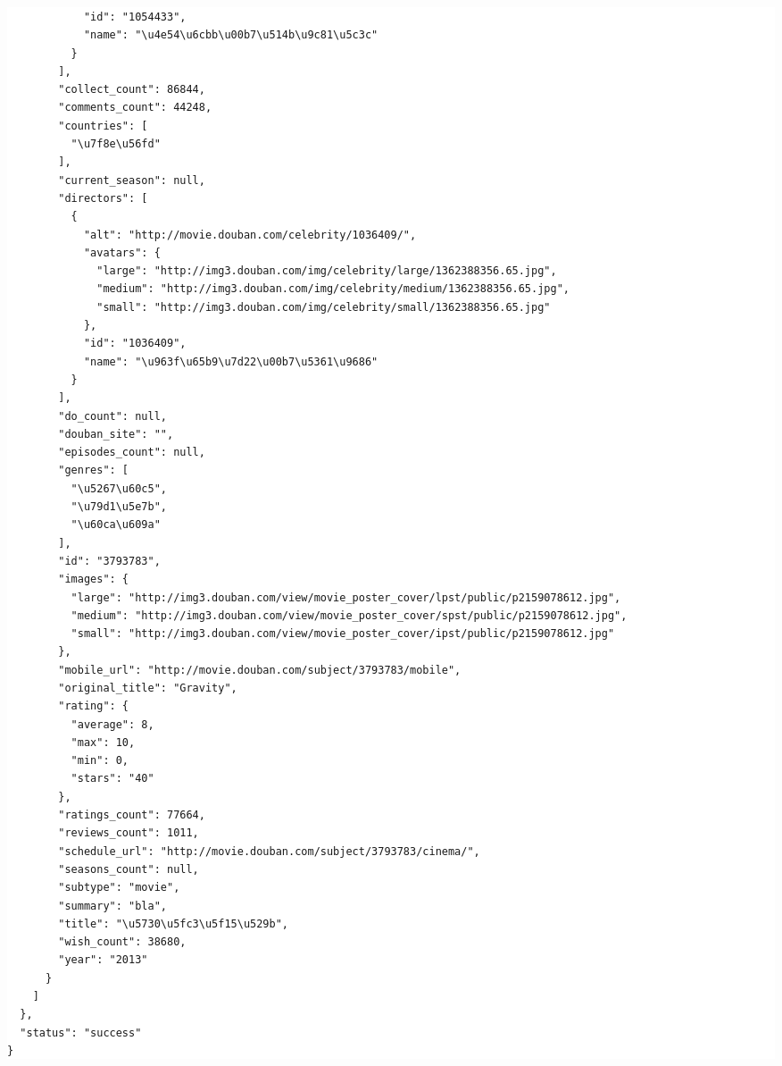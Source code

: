 ```
            "id": "1054433",
            "name": "\u4e54\u6cbb\u00b7\u514b\u9c81\u5c3c"
          }
        ],
        "collect_count": 86844,
        "comments_count": 44248,
        "countries": [
          "\u7f8e\u56fd"
        ],
        "current_season": null,
        "directors": [
          {
            "alt": "http://movie.douban.com/celebrity/1036409/",
            "avatars": {
              "large": "http://img3.douban.com/img/celebrity/large/1362388356.65.jpg",
              "medium": "http://img3.douban.com/img/celebrity/medium/1362388356.65.jpg",
              "small": "http://img3.douban.com/img/celebrity/small/1362388356.65.jpg"
            },
            "id": "1036409",
            "name": "\u963f\u65b9\u7d22\u00b7\u5361\u9686"
          }
        ],
        "do_count": null,
        "douban_site": "",
        "episodes_count": null,
        "genres": [
          "\u5267\u60c5",
          "\u79d1\u5e7b",
          "\u60ca\u609a"
        ],
        "id": "3793783",
        "images": {
          "large": "http://img3.douban.com/view/movie_poster_cover/lpst/public/p2159078612.jpg",
          "medium": "http://img3.douban.com/view/movie_poster_cover/spst/public/p2159078612.jpg",
          "small": "http://img3.douban.com/view/movie_poster_cover/ipst/public/p2159078612.jpg"
        },
        "mobile_url": "http://movie.douban.com/subject/3793783/mobile",
        "original_title": "Gravity",
        "rating": {
          "average": 8,
          "max": 10,
          "min": 0,
          "stars": "40"
        },
        "ratings_count": 77664,
        "reviews_count": 1011,
        "schedule_url": "http://movie.douban.com/subject/3793783/cinema/",
        "seasons_count": null,
        "subtype": "movie",
        "summary": "bla",
        "title": "\u5730\u5fc3\u5f15\u529b",
        "wish_count": 38680,
        "year": "2013"
      }
    ]
  },
  "status": "success"
}
```
